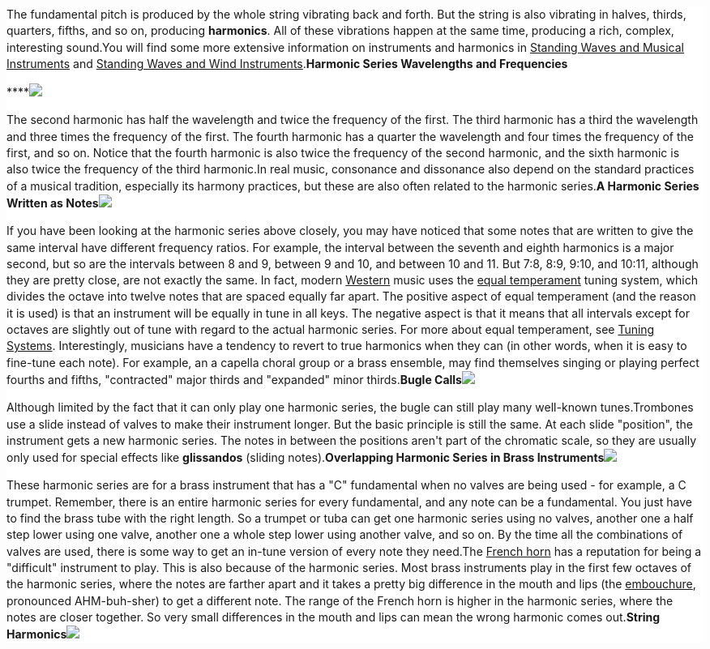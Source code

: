 The fundamental pitch is produced by the whole string vibrating back and forth. But the string is also vibrating in halves, thirds, quarters, fifths, and so on, producing **harmonics**. All of these vibrations happen at the same time, producing a rich, complex, interesting sound.You will find some more extensive information on instruments and harmonics in [Standing Waves and Musical Instruments](https://cnx.org/contents/2ad74b7b-a72f-42a9-a31b-7e75542e54bd@3.1:07970e19-2e42-4b8e-9a7d-2749bf5d8529@4) and [Standing Waves and Wind Instruments](https://cnx.org/contents/2ad74b7b-a72f-42a9-a31b-7e75542e54bd@3.1:6d44131a-aae6-4a8b-9276-f0249bdab2fe).**Harmonic Series Wavelengths and Frequencies**

****![](https://cnx.org/resources/6e98c07a7efbb518d9a08be043a9311988da9a98/Harmseries3.png)

The second harmonic has half the wavelength and twice the frequency of the first. The third harmonic has a third the wavelength and three times the frequency of the first. The fourth harmonic has a quarter the wavelength and four times the frequency of the first, and so on. Notice that the fourth harmonic is also twice the frequency of the second harmonic, and the sixth harmonic is also twice the frequency of the third harmonic.In real music, consonance and dissonance also depend on the standard practices of a musical tradition, especially its harmony practices, but these are also often related to the harmonic series.**A Harmonic Series Written as Notes**![](https://cnx.org/resources/d7d88dada170cabb40a5168da677a7d94fdcb92d/HarmonicSeriesC.png)

If you have been looking at the harmonic series above closely, you may have noticed that some notes that are written to give the same interval have different frequency ratios. For example, the interval between the seventh and eighth harmonics is a major second, but so are the intervals between 8 and 9, between 9 and 10, and between 10 and 11. But 7:8, 8:9, 9:10, and 10:11, although they are pretty close, are not exactly the same. In fact, modern [Western](https://cnx.org/contents/2ad74b7b-a72f-42a9-a31b-7e75542e54bd@3.1:2831cad4-20d7-4991-a977-ddb87dedcf07@8) music uses the [equal temperament](https://cnx.org/contents/2ad74b7b-a72f-42a9-a31b-7e75542e54bd@3.1:37a22b6b-d06d-480a-9c69-eb9daf025e38@14#s22) tuning system, which divides the octave into twelve notes that are spaced equally far apart. The positive aspect of equal temperament (and the reason it is used) is that an instrument will be equally in tune in all keys. The negative aspect is that it means that all intervals except for octaves are slightly out of tune with regard to the actual harmonic series. For more about equal temperament, see [Tuning Systems](https://cnx.org/contents/2ad74b7b-a72f-42a9-a31b-7e75542e54bd@3.1:37a22b6b-d06d-480a-9c69-eb9daf025e38@14#s2). Interestingly, musicians have a tendency to revert to true harmonics when they can (in other words, when it is easy to fine-tune each note). For example, an a capella choral group or a brass ensemble, may find themselves singing or playing perfect fourths and fifths, "contracted" major thirds and "expanded" minor thirds.**Bugle Calls**![](https://cnx.org/resources/b486203049c855e0c049ef8dbd7b63b77c827f07/BugleCalls.png)

Although limited by the fact that it can only play one harmonic series, the bugle can still play many well-known tunes.Trombones use a slide instead of valves to make their instrument longer. But the basic principle is still the same. At each slide "position", the instrument gets a new harmonic series. The notes in between the positions aren't part of the chromatic scale, so they are usually only used for special effects like **glissandos** (sliding notes).**Overlapping Harmonic Series in Brass Instruments**![](https://cnx.org/resources/72da008accbc59a9f87e758ae9df1cca1fec2cf4/Harmseries6.png)

These harmonic series are for a brass instrument that has a "C" fundamental when no valves are being used - for example, a C trumpet. Remember, there is an entire harmonic series for every fundamental, and any note can be a fundamental. You just have to find the brass tube with the right length. So a trumpet or tuba can get one harmonic series using no valves, another one a half step lower using one valve, another one a whole step lower using another valve, and so on. By the time all the combinations of valves are used, there is some way to get an in-tune version of every note they need.The [French horn](https://cnx.org/contents/2ad74b7b-a72f-42a9-a31b-7e75542e54bd@3.1:2b0912e4-8a23-4475-872a-1822abf4dc9a) has a reputation for being a "difficult" instrument to play. This is also because of the harmonic series. Most brass instruments play in the first few octaves of the harmonic series, where the notes are farther apart and it takes a pretty big difference in the mouth and lips (the [embouchure](https://cnx.org/contents/2ad74b7b-a72f-42a9-a31b-7e75542e54bd@3.1:09ab85c2-8ecd-4b6b-99e0-3c30de50cecb#p2a), pronounced AHM-buh-sher) to get a different note. The range of the French horn is higher in the harmonic series, where the notes are closer together. So very small differences in the mouth and lips can mean the wrong harmonic comes out.**String Harmonics**![](https://cnx.org/resources/48fcee2683006bd15bb81c5f8806c034e40f7993/harmseries4a.png)

